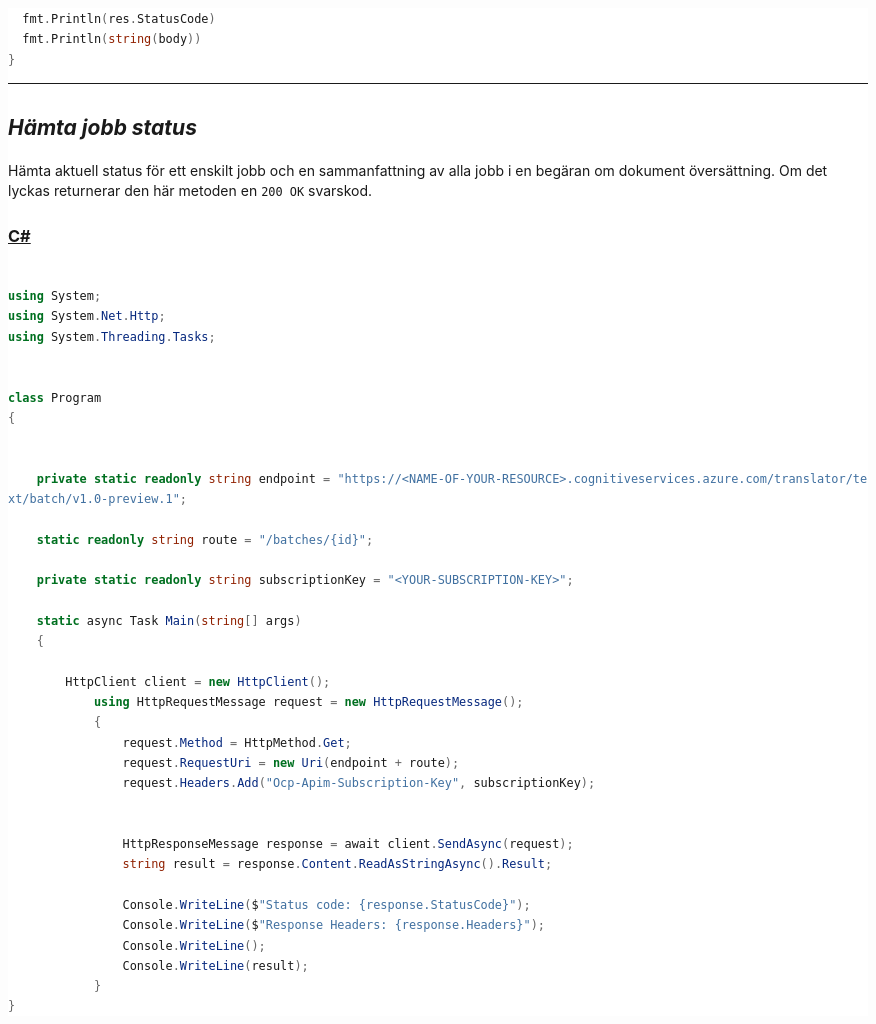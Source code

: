 ```go
  fmt.Println(res.StatusCode)
  fmt.Println(string(body))
}
```

---

## <a name="_get-job-status_"></a>_Hämta jobb status_ 

Hämta aktuell status för ett enskilt jobb och en sammanfattning av alla jobb i en begäran om dokument översättning. Om det lyckas returnerar den här metoden en `200 OK` svarskod.


### <a name="c"></a>[C#](#tab/csharp)

```csharp
   
using System;
using System.Net.Http;
using System.Threading.Tasks;


class Program
{


    private static readonly string endpoint = "https://<NAME-OF-YOUR-RESOURCE>.cognitiveservices.azure.com/translator/text/batch/v1.0-preview.1";

    static readonly string route = "/batches/{id}";

    private static readonly string subscriptionKey = "<YOUR-SUBSCRIPTION-KEY>";

    static async Task Main(string[] args)
    {

        HttpClient client = new HttpClient();
            using HttpRequestMessage request = new HttpRequestMessage();
            {
                request.Method = HttpMethod.Get;
                request.RequestUri = new Uri(endpoint + route);
                request.Headers.Add("Ocp-Apim-Subscription-Key", subscriptionKey);


                HttpResponseMessage response = await client.SendAsync(request);
                string result = response.Content.ReadAsStringAsync().Result;

                Console.WriteLine($"Status code: {response.StatusCode}");
                Console.WriteLine($"Response Headers: {response.Headers}");
                Console.WriteLine();
                Console.WriteLine(result);
            }
}
```
